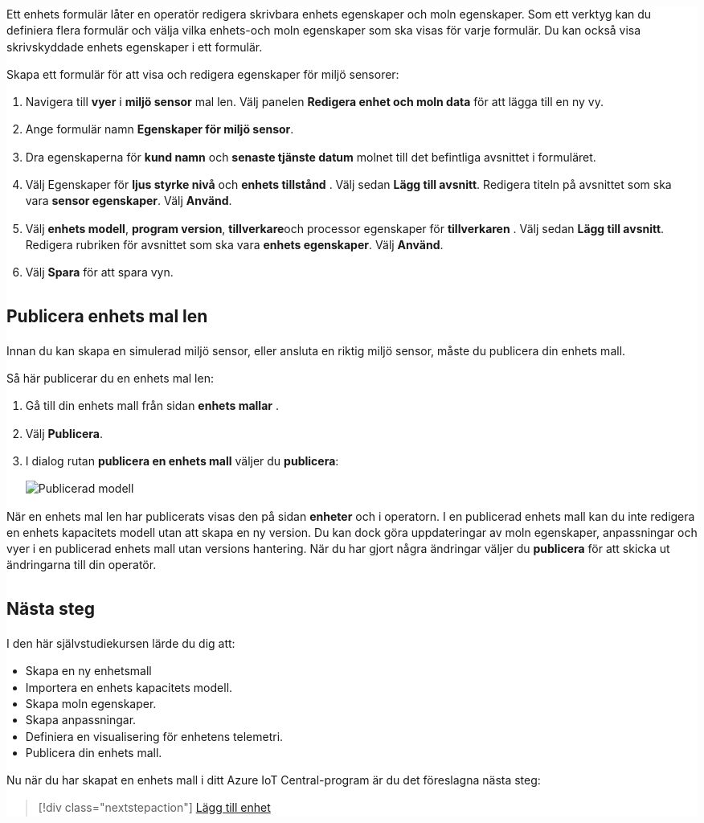 Ett enhets formulär låter en operatör redigera skrivbara enhets egenskaper och moln egenskaper. Som ett verktyg kan du definiera flera formulär och välja vilka enhets-och moln egenskaper som ska visas för varje formulär. Du kan också visa skrivskyddade enhets egenskaper i ett formulär.

Skapa ett formulär för att visa och redigera egenskaper för miljö sensorer:

1. Navigera till **vyer** i **miljö sensor** mal len. Välj panelen **Redigera enhet och moln data** för att lägga till en ny vy.

1. Ange formulär namn **Egenskaper för miljö sensor**.

1. Dra egenskaperna för **kund namn** och **senaste tjänste datum** molnet till det befintliga avsnittet i formuläret.

1. Välj Egenskaper för **ljus styrke nivå** och **enhets tillstånd** . Välj sedan **Lägg till avsnitt**. Redigera titeln på avsnittet som ska vara **sensor egenskaper**. Välj **Använd**.

1. Välj **enhets modell**, **program version**, **tillverkare**och processor egenskaper för **tillverkaren** . Välj sedan **Lägg till avsnitt**. Redigera rubriken för avsnittet som ska vara **enhets egenskaper**. Välj **Använd**.

1. Välj **Spara** för att spara vyn.

## <a name="publish-device-template"></a>Publicera enhets mal len

Innan du kan skapa en simulerad miljö sensor, eller ansluta en riktig miljö sensor, måste du publicera din enhets mall.

Så här publicerar du en enhets mal len:

1. Gå till din enhets mall från sidan **enhets mallar** .

1. Välj **Publicera**.

1. I dialog rutan **publicera en enhets mall** väljer du **publicera**:

    ![Publicerad modell](media/tutorial-define-device-type-pnp/publishedmodel.png)

När en enhets mal len har publicerats visas den på sidan **enheter** och i operatorn. I en publicerad enhets mall kan du inte redigera en enhets kapacitets modell utan att skapa en ny version. Du kan dock göra uppdateringar av moln egenskaper, anpassningar och vyer i en publicerad enhets mall utan versions hantering. När du har gjort några ändringar väljer du **publicera** för att skicka ut ändringarna till din operatör.

## <a name="next-steps"></a>Nästa steg

I den här självstudiekursen lärde du dig att:

* Skapa en ny enhetsmall
* Importera en enhets kapacitets modell.
* Skapa moln egenskaper.
* Skapa anpassningar.
* Definiera en visualisering för enhetens telemetri.
* Publicera din enhets mall.

Nu när du har skapat en enhets mall i ditt Azure IoT Central-program är du det föreslagna nästa steg:

> [!div class="nextstepaction"]
> [Lägg till enhet](tutorial-add-device-pnp.md?toc=/azure/iot-central-pnp/toc.json&bc=/azure/iot-central-pnp/breadcrumb/toc.json)
